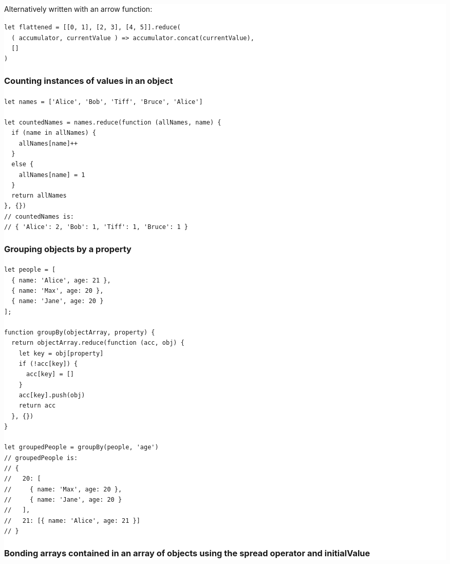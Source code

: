Alternatively written with an arrow function:

    let flattened = [[0, 1], [2, 3], [4, 5]].reduce(
      ( accumulator, currentValue ) => accumulator.concat(currentValue),
      []
    )

### Counting instances of values in an object

    let names = ['Alice', 'Bob', 'Tiff', 'Bruce', 'Alice']

    let countedNames = names.reduce(function (allNames, name) {
      if (name in allNames) {
        allNames[name]++
      }
      else {
        allNames[name] = 1
      }
      return allNames
    }, {})
    // countedNames is:
    // { 'Alice': 2, 'Bob': 1, 'Tiff': 1, 'Bruce': 1 }

### Grouping objects by a property

    let people = [
      { name: 'Alice', age: 21 },
      { name: 'Max', age: 20 },
      { name: 'Jane', age: 20 }
    ];

    function groupBy(objectArray, property) {
      return objectArray.reduce(function (acc, obj) {
        let key = obj[property]
        if (!acc[key]) {
          acc[key] = []
        }
        acc[key].push(obj)
        return acc
      }, {})
    }

    let groupedPeople = groupBy(people, 'age')
    // groupedPeople is:
    // {
    //   20: [
    //     { name: 'Max', age: 20 },
    //     { name: 'Jane', age: 20 }
    //   ],
    //   21: [{ name: 'Alice', age: 21 }]
    // }

### Bonding arrays contained in an array of objects using the spread operator and initialValue

